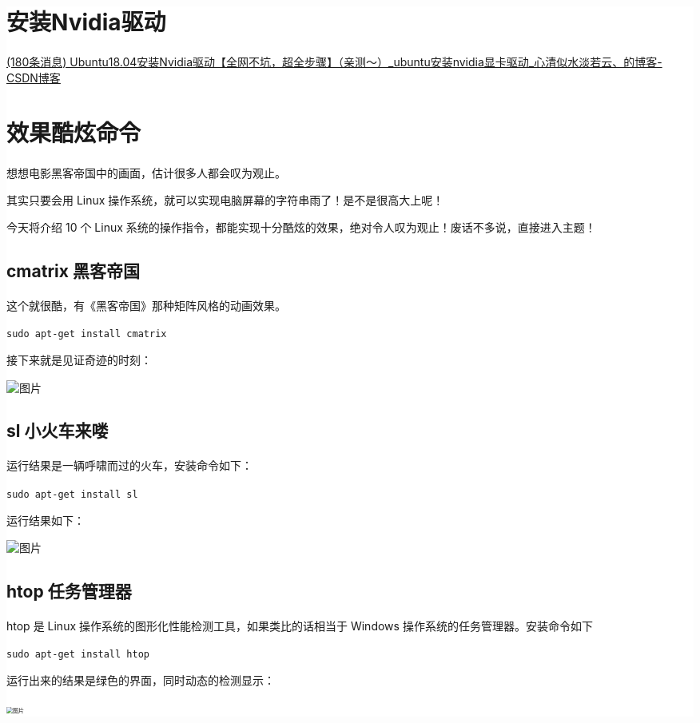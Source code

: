 

# 安装Nvidia驱动

[(180条消息) Ubuntu18.04安装Nvidia驱动【全网不坑，超全步骤】（亲测～）_ubuntu安装nvidia显卡驱动_心清似水淡若云、的博客-CSDN博客](https://blog.csdn.net/weixin_44348719/article/details/125049064)



# 效果酷炫命令

想想电影黑客帝国中的画面，估计很多人都会叹为观止。

其实只要会用 Linux 操作系统，就可以实现电脑屏幕的字符串雨了！是不是很高大上呢！

今天将介绍 10 个 Linux 系统的操作指令，都能实现十分酷炫的效果，绝对令人叹为观止！废话不多说，直接进入主题！

## cmatrix 黑客帝国

这个就很酷，有《黑客帝国》那种矩阵风格的动画效果。

```
sudo apt-get install cmatrix
```

接下来就是见证奇迹的时刻：

![图片](https://mmbiz.qpic.cn/mmbiz_gif/s4IVctYyOhh8tW962ttRT7hEebnVtHIatbDaz6zXXAVx4tKiaOfnyR97ok4qTxfo3H5PygY9GzJYIWPHnI5DBlg/640?wx_fmt=gif&wxfrom=5&wx_lazy=1)



## sl  小火车来喽

运行结果是一辆呼啸而过的火车，安装命令如下：

```
sudo apt-get install sl
```

运行结果如下：

![图片](https://mmbiz.qpic.cn/mmbiz_gif/s4IVctYyOhh8tW962ttRT7hEebnVtHIa3ARibiamWUd10DqIqulFJiaBqFsthoogtV28s9aka46SpTuyElVExENZw/640?wx_fmt=gif&wxfrom=5&wx_lazy=1)



## htop 任务管理器

htop 是 Linux 操作系统的图形化性能检测工具，如果类比的话相当于 Windows 操作系统的任务管理器。安装命令如下

```
sudo apt-get install htop
```

运行出来的结果是绿色的界面，同时动态的检测显示：

<img src="https://mmbiz.qpic.cn/mmbiz_gif/s4IVctYyOhh8tW962ttRT7hEebnVtHIaMNGB6U9dZ9PgoDZ2lwnrHnKTxOMIGTB3nq6gHBhAc5vSJ1I1icMVvvw/640?wx_fmt=gif&wxfrom=5&wx_lazy=1" alt="图片" style="zoom:50%;" />
